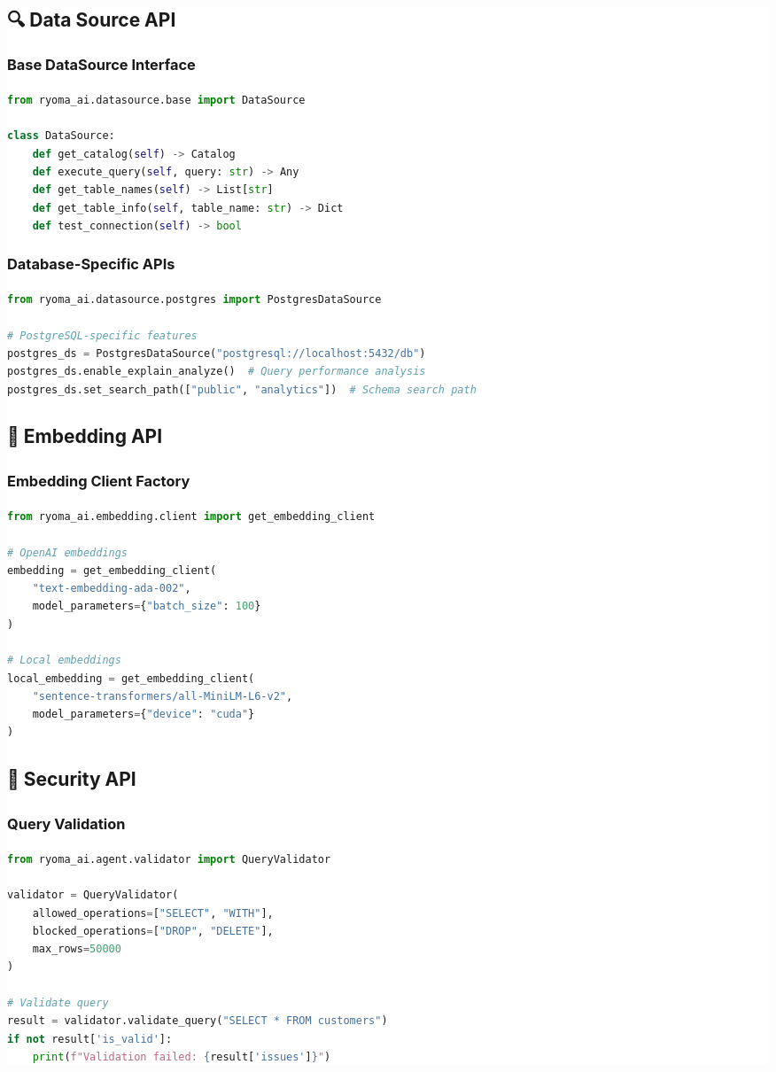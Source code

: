 ## 🔍 Data Source API

### Base DataSource Interface
```python
from ryoma_ai.datasource.base import DataSource

class DataSource:
    def get_catalog(self) -> Catalog
    def execute_query(self, query: str) -> Any
    def get_table_names(self) -> List[str]
    def get_table_info(self, table_name: str) -> Dict
    def test_connection(self) -> bool
```

### Database-Specific APIs
```python
from ryoma_ai.datasource.postgres import PostgresDataSource

# PostgreSQL-specific features
postgres_ds = PostgresDataSource("postgresql://localhost:5432/db")
postgres_ds.enable_explain_analyze()  # Query performance analysis
postgres_ds.set_search_path(["public", "analytics"])  # Schema search path
```

## 🎨 Embedding API

### Embedding Client Factory
```python
from ryoma_ai.embedding.client import get_embedding_client

# OpenAI embeddings
embedding = get_embedding_client(
    "text-embedding-ada-002",
    model_parameters={"batch_size": 100}
)

# Local embeddings
local_embedding = get_embedding_client(
    "sentence-transformers/all-MiniLM-L6-v2",
    model_parameters={"device": "cuda"}
)
```

## 🔐 Security API

### Query Validation
```python
from ryoma_ai.agent.validator import QueryValidator

validator = QueryValidator(
    allowed_operations=["SELECT", "WITH"],
    blocked_operations=["DROP", "DELETE"],
    max_rows=50000
)

# Validate query
result = validator.validate_query("SELECT * FROM customers")
if not result['is_valid']:
    print(f"Validation failed: {result['issues']}")
```
